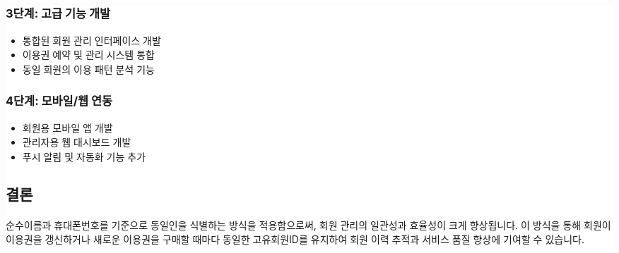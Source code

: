 ### 3단계: 고급 기능 개발
- 통합된 회원 관리 인터페이스 개발
- 이용권 예약 및 관리 시스템 통합
- 동일 회원의 이용 패턴 분석 기능

### 4단계: 모바일/웹 연동
- 회원용 모바일 앱 개발
- 관리자용 웹 대시보드 개발
- 푸시 알림 및 자동화 기능 추가

## 결론

순수이름과 휴대폰번호를 기준으로 동일인을 식별하는 방식을 적용함으로써, 회원 관리의 일관성과 효율성이 크게 향상됩니다. 이 방식을 통해 회원이 이용권을 갱신하거나 새로운 이용권을 구매할 때마다 동일한 고유회원ID를 유지하여 회원 이력 추적과 서비스 품질 향상에 기여할 수 있습니다. 